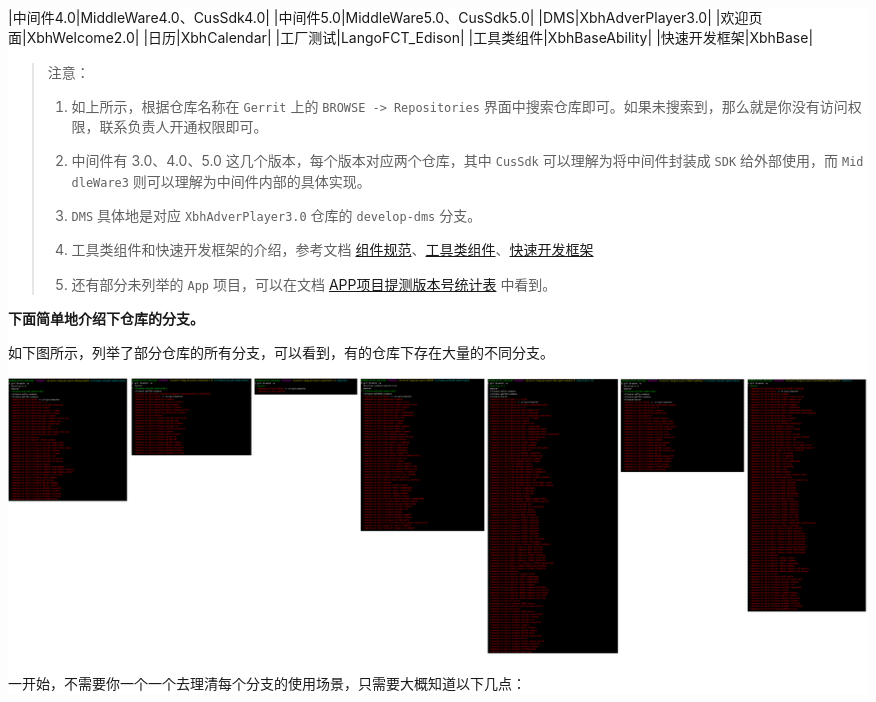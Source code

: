 |中间件4.0|MiddleWare4.0、CusSdk4.0|
|中间件5.0|MiddleWare5.0、CusSdk5.0|
|DMS|XbhAdverPlayer3.0|
|欢迎页面|XbhWelcome2.0|
|日历|XbhCalendar|
|工厂测试|LangoFCT_Edison|
|工具类组件|XbhBaseAbility|
|快速开发框架|XbhBase|

> 注意：
>
> 1. 如上所示，根据仓库名称在 `Gerrit` 上的 `BROWSE -> Repositories` 界面中搜索仓库即可。如果未搜索到，那么就是你没有访问权限，联系负责人开通权限即可。
> 
> 2. 中间件有 3.0、4.0、5.0 这几个版本，每个版本对应两个仓库，其中 `CusSdk` 可以理解为将中间件封装成 `SDK` 给外部使用，而 `MiddleWare3` 则可以理解为中间件内部的具体实现。
> 
> 3. `DMS` 具体地是对应 `XbhAdverPlayer3.0` 仓库的 `develop-dms` 分支。
> 
> 4. 工具类组件和快速开发框架的介绍，参考文档 [组件规范](https://ones.lango-tech.com:7000/wiki/#/team/N1EEt2Js/space/2cDdkWBW/page/W3otPXok)、[工具类组件](https://ones.lango-tech.com:7000/wiki/#/team/N1EEt2Js/space/2cDdkWBW/page/Tb7L2roY)、[快速开发框架](https://ones.lango-tech.com:7000/wiki/#/team/N1EEt2Js/space/2cDdkWBW/page/63u6SwNZ)
> 
> 5. 还有部分未列举的 `App` 项目，可以在文档 [APP项目提测版本号统计表](https://doc.weixin.qq.com/sheet/e3_m_IQuvijjMwcfR?scode=ABUAPgfAABANzMo2x2AU8A5gaLAP8&tab=vsk2t3) 中看到。

**下面简单地介绍下仓库的分支。**

如下图所示，列举了部分仓库的所有分支，可以看到，有的仓库下存在大量的不同分支。

![](./images/app_develop_guide/41.png)

一开始，不需要你一个一个去理清每个分支的使用场景，只需要大概知道以下几点：
